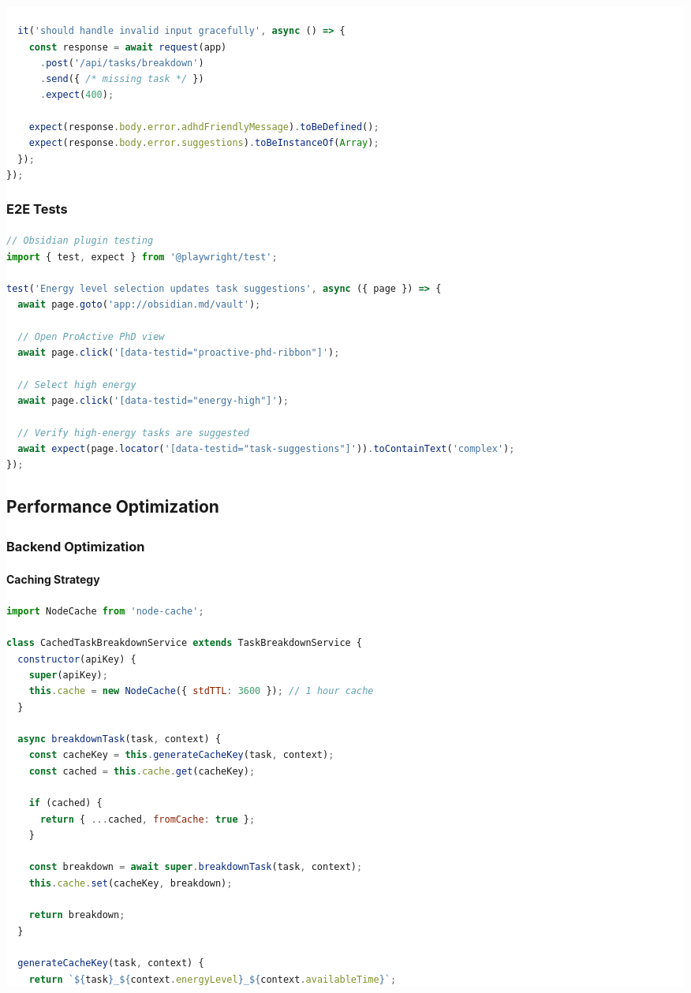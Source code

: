 ```javascript

  it('should handle invalid input gracefully', async () => {
    const response = await request(app)
      .post('/api/tasks/breakdown')
      .send({ /* missing task */ })
      .expect(400);

    expect(response.body.error.adhdFriendlyMessage).toBeDefined();
    expect(response.body.error.suggestions).toBeInstanceOf(Array);
  });
});
```

### E2E Tests

```javascript
// Obsidian plugin testing
import { test, expect } from '@playwright/test';

test('Energy level selection updates task suggestions', async ({ page }) => {
  await page.goto('app://obsidian.md/vault');

  // Open ProActive PhD view
  await page.click('[data-testid="proactive-phd-ribbon"]');

  // Select high energy
  await page.click('[data-testid="energy-high"]');

  // Verify high-energy tasks are suggested
  await expect(page.locator('[data-testid="task-suggestions"]')).toContainText('complex');
});
```

## Performance Optimization

### Backend Optimization

#### Caching Strategy
```javascript
import NodeCache from 'node-cache';

class CachedTaskBreakdownService extends TaskBreakdownService {
  constructor(apiKey) {
    super(apiKey);
    this.cache = new NodeCache({ stdTTL: 3600 }); // 1 hour cache
  }

  async breakdownTask(task, context) {
    const cacheKey = this.generateCacheKey(task, context);
    const cached = this.cache.get(cacheKey);

    if (cached) {
      return { ...cached, fromCache: true };
    }

    const breakdown = await super.breakdownTask(task, context);
    this.cache.set(cacheKey, breakdown);

    return breakdown;
  }

  generateCacheKey(task, context) {
    return `${task}_${context.energyLevel}_${context.availableTime}`;
```